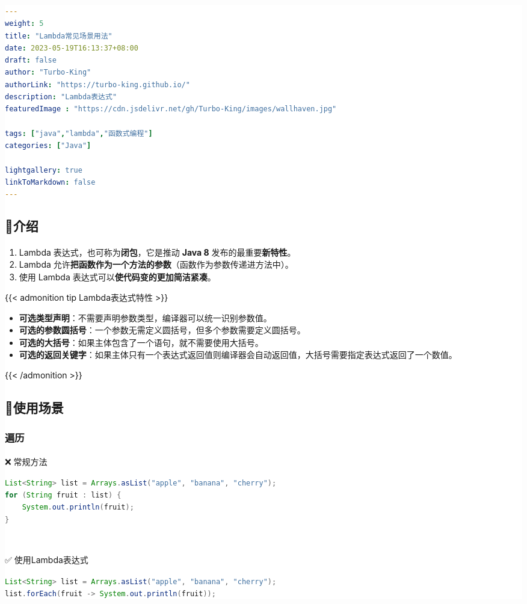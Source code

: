 ```yaml
---
weight: 5
title: "Lambda常见场景用法"
date: 2023-05-19T16:13:37+08:00
draft: false
author: "Turbo-King"
authorLink: "https://turbo-king.github.io/"
description: "Lambda表达式"
featuredImage : "https://cdn.jsdelivr.net/gh/Turbo-King/images/wallhaven.jpg"

tags: ["java","lambda","函数式编程"]
categories: ["Java"]

lightgallery: true
linkToMarkdown: false
---
```




## :memo:介绍

1. Lambda 表达式，也可称为**闭包**，它是推动 **Java 8** 发布的最重要**新特性**。
2. Lambda 允许**把函数作为一个方法的参数**（函数作为参数传递进方法中）。
3. 使用 Lambda 表达式可以**使代码变的更加简洁紧凑**。

{{< admonition tip Lambda表达式特性 >}}

- **可选类型声明**：不需要声明参数类型，编译器可以统一识别参数值。
- **可选的参数圆括号**：一个参数无需定义圆括号，但多个参数需要定义圆括号。
- **可选的大括号**：如果主体包含了一个语句，就不需要使用大括号。
- **可选的返回关键字**：如果主体只有一个表达式返回值则编译器会自动返回值，大括号需要指定表达式返回了一个数值。

{{< /admonition >}}

## :rainbow:使用场景

### 遍历

❌ 常规方法

```java
List<String> list = Arrays.asList("apple", "banana", "cherry");
for (String fruit : list) {
    System.out.println(fruit);
}
```

<br>

:white_check_mark: 使用Lambda表达式

```java
List<String> list = Arrays.asList("apple", "banana", "cherry");
list.forEach(fruit -> System.out.println(fruit));
```
